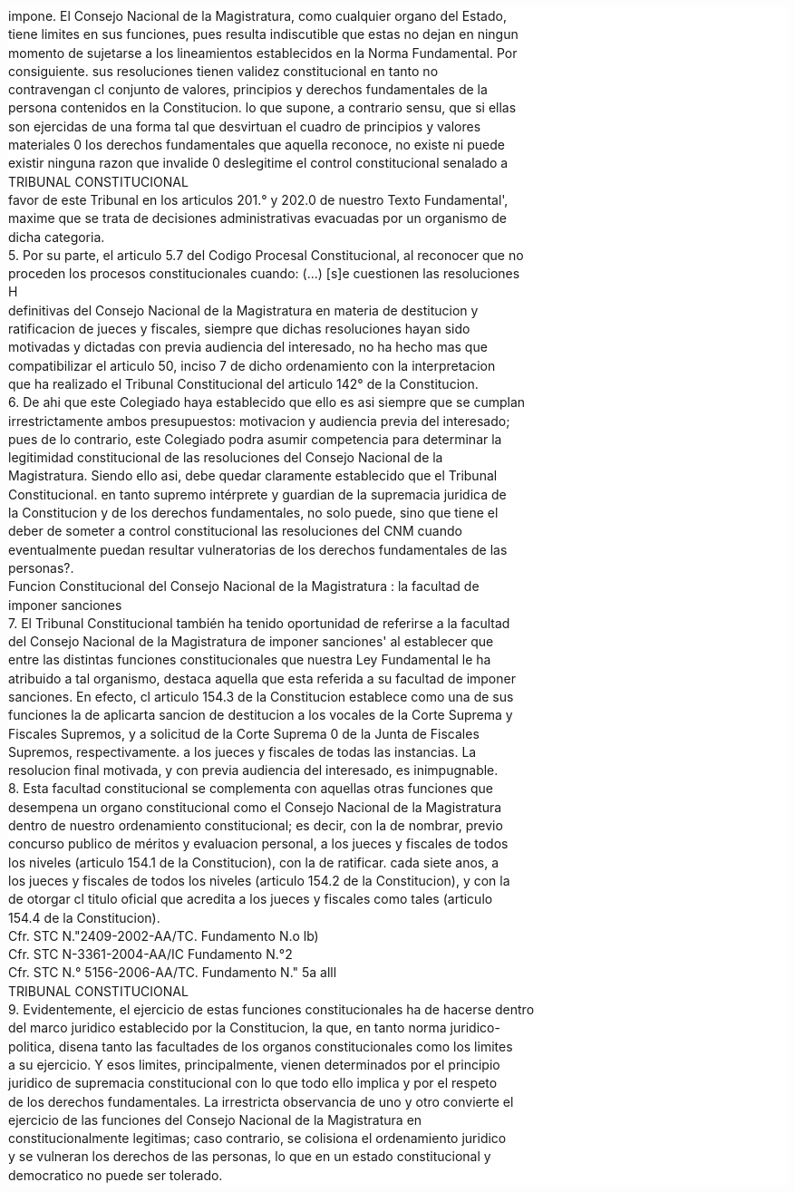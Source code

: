 impone. El Consejo Nacional de la Magistratura, como cualquier organo del Estado,  
tiene limites en sus funciones, pues resulta indiscutible que estas no dejan en ningun  
momento de sujetarse a los lineamientos establecidos en la Norma Fundamental. Por  
consiguiente. sus resoluciones tienen validez constitucional en tanto no  
contravengan cl conjunto de valores, principios y derechos fundamentales de la  
persona contenidos en la Constitucion. lo que supone, a contrario sensu, que si ellas  
son ejercidas de una forma tal que desvirtuan el cuadro de principios y valores  
materiales 0 los derechos fundamentales que aquella reconoce, no existe ni puede  
existir ninguna razon que invalide 0 deslegitime el control constitucional senalado a  
TRIBUNAL CONSTITUCIONAL  
favor de este Tribunal en los articulos 201.° y 202.0 de nuestro Texto Fundamental',  
maxime que se trata de decisiones administrativas evacuadas por un organismo de  
dicha categoria.  
5. Por su parte, el articulo 5.7 del Codigo Procesal Constitucional, al reconocer que no  
proceden los procesos constitucionales cuando: (...) [s]e cuestionen las resoluciones  
H  
definitivas del Consejo Nacional de la Magistratura en materia de destitucion y  
ratificacion de jueces y fiscales, siempre que dichas resoluciones hayan sido  
motivadas y dictadas con previa audiencia del interesado, no ha hecho mas que  
compatibilizar el articulo 50, inciso 7 de dicho ordenamiento con la interpretacion  
que ha realizado el Tribunal Constitucional del articulo 142° de la Constitucion.  
6. De ahi que este Colegiado haya establecido que ello es asi siempre que se cumplan  
irrestrictamente ambos presupuestos: motivacion y audiencia previa del interesado;  
pues de lo contrario, este Colegiado podra asumir competencia para determinar la  
legitimidad constitucional de las resoluciones del Consejo Nacional de la  
Magistratura. Siendo ello asi, debe quedar claramente establecido que el Tribunal  
Constitucional. en tanto supremo intérprete y guardian de la supremacia juridica de  
la Constitucion y de los derechos fundamentales, no solo puede, sino que tiene el  
deber de someter a control constitucional las resoluciones del CNM cuando  
eventualmente puedan resultar vulneratorias de los derechos fundamentales de las  
personas?.  
Funcion Constitucional del Consejo Nacional de la Magistratura : la facultad de  
imponer sanciones  
7. El Tribunal Constitucional también ha tenido oportunidad de referirse a la facultad  
del Consejo Nacional de la Magistratura de imponer sanciones' al establecer que  
entre las distintas funciones constitucionales que nuestra Ley Fundamental le ha  
atribuido a tal organismo, destaca aquella que esta referida a su facultad de imponer  
sanciones. En efecto, cl articulo 154.3 de la Constitucion establece como una de sus  
funciones la de aplicarta sancion de destitucion a los vocales de la Corte Suprema y  
Fiscales Supremos, y a solicitud de la Corte Suprema 0 de la Junta de Fiscales  
Supremos, respectivamente. a los jueces y fiscales de todas las instancias. La  
resolucion final motivada, y con previa audiencia del interesado, es inimpugnable.  
8. Esta facultad constitucional se complementa con aquellas otras funciones que  
desempena un organo constitucional como el Consejo Nacional de la Magistratura  
dentro de nuestro ordenamiento constitucional; es decir, con la de nombrar, previo  
concurso publico de méritos y evaluacion personal, a los jueces y fiscales de todos  
los niveles (articulo 154.1 de la Constitucion), con la de ratificar. cada siete anos, a  
los jueces y fiscales de todos los niveles (articulo 154.2 de la Constitucion), y con la  
de otorgar cl titulo oficial que acredita a los jueces y fiscales como tales (articulo  
154.4 de la Constitucion).  
Cfr. STC N."2409-2002-AA/TC. Fundamento N.o lb)  
Cfr. STC N-3361-2004-AA/IC Fundamento N.°2  
Cfr. STC N.° 5156-2006-AA/TC. Fundamento N." 5a alll  
TRIBUNAL CONSTITUCIONAL  
9. Evidentemente, el ejercicio de estas funciones constitucionales ha de hacerse dentro  
del marco juridico establecido por la Constitucion, la que, en tanto norma juridico-  
politica, disena tanto las facultades de los organos constitucionales como los limites  
a su ejercicio. Y esos limites, principalmente, vienen determinados por el principio  
juridico de supremacia constitucional con lo que todo ello implica y por el respeto  
de los derechos fundamentales. La irrestricta observancia de uno y otro convierte el  
ejercicio de las funciones del Consejo Nacional de la Magistratura en  
constitucionalmente legitimas; caso contrario, se colisiona el ordenamiento juridico  
y se vulneran los derechos de las personas, lo que en un estado constitucional y  
democratico no puede ser tolerado.  